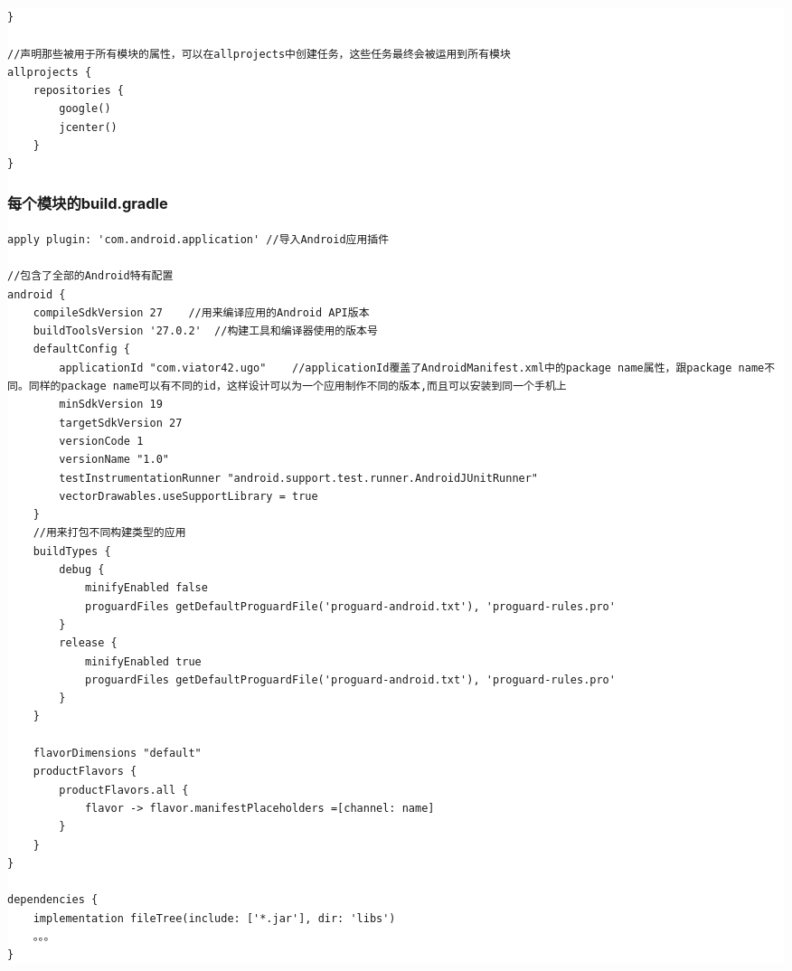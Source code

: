     }

    //声明那些被用于所有模块的属性，可以在allprojects中创建任务，这些任务最终会被运用到所有模块
    allprojects {
        repositories {
            google()
            jcenter()
        }
    }

### 每个模块的build.gradle

    apply plugin: 'com.android.application' //导入Android应用插件

    //包含了全部的Android特有配置
    android {
        compileSdkVersion 27    //用来编译应用的Android API版本
        buildToolsVersion '27.0.2'  //构建工具和编译器使用的版本号
        defaultConfig {
            applicationId "com.viator42.ugo"    //applicationId覆盖了AndroidManifest.xml中的package name属性，跟package name不同。同样的package name可以有不同的id，这样设计可以为一个应用制作不同的版本,而且可以安装到同一个手机上
            minSdkVersion 19
            targetSdkVersion 27
            versionCode 1
            versionName "1.0"
            testInstrumentationRunner "android.support.test.runner.AndroidJUnitRunner"
            vectorDrawables.useSupportLibrary = true
        }
        //用来打包不同构建类型的应用
        buildTypes {
            debug {
                minifyEnabled false
                proguardFiles getDefaultProguardFile('proguard-android.txt'), 'proguard-rules.pro'
            }
            release {
                minifyEnabled true
                proguardFiles getDefaultProguardFile('proguard-android.txt'), 'proguard-rules.pro'
            }
        }

        flavorDimensions "default"
        productFlavors {
            productFlavors.all {
                flavor -> flavor.manifestPlaceholders =[channel: name]
            }
        }
    }

    dependencies {
        implementation fileTree(include: ['*.jar'], dir: 'libs')
        。。。
    }
